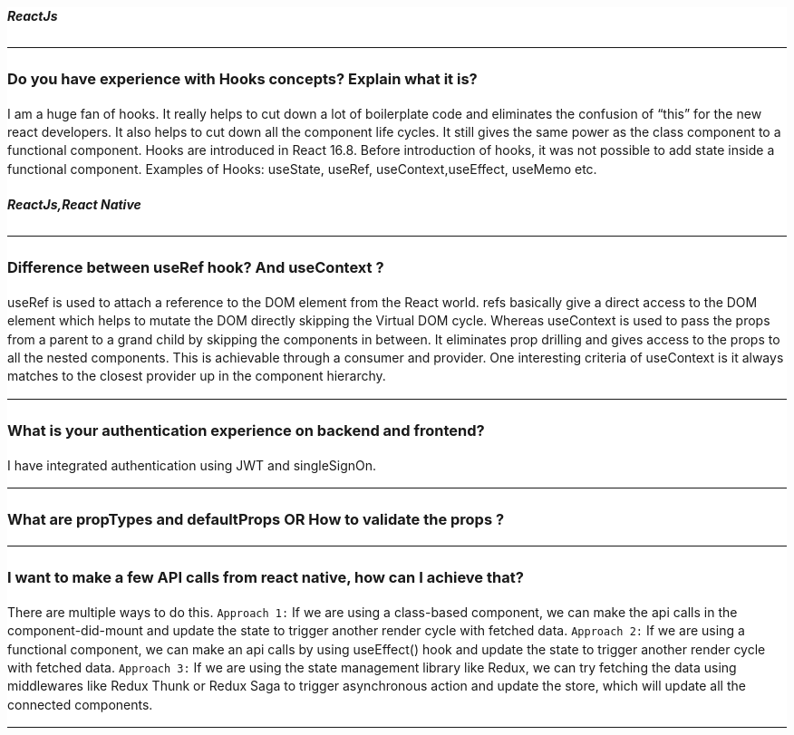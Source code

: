 ##### ReactJs

---

### Do you have experience with Hooks concepts? Explain what it is?

I am a huge fan of hooks. It really helps to cut down a lot of boilerplate code and eliminates the confusion of “this” for the new react developers. It also helps to cut down all the component life cycles. It still gives the same power as the class component to a functional component. Hooks are introduced in React 16.8. Before introduction of hooks, it was not possible to add state inside a functional component.
Examples of Hooks: useState, useRef, useContext,useEffect, useMemo etc.

##### ReactJs,React Native

---

### Difference between useRef hook? And useContext ?

useRef is used to attach a reference to the DOM element from the React world. refs basically give a direct access to the DOM element which helps to mutate the DOM directly skipping the Virtual DOM cycle.
Whereas useContext is used to pass the props from a parent to a grand child by skipping the components in between. It eliminates prop drilling and gives access to the props to all the nested components. This is achievable through a consumer and provider. One interesting criteria of useContext is it always matches to the closest provider up in the component hierarchy.

---

### What is your authentication experience on backend and frontend?

I have integrated authentication using JWT and singleSignOn.

---

### What are propTypes and defaultProps OR How to validate the props ?

---

### I want to make a few API calls from react native, how can I achieve that?

There are multiple ways to do this.
`Approach 1:` If we are using a class-based component, we can make the api calls in the component-did-mount and update the state to trigger another render cycle with fetched data.
`Approach 2:` If we are using a functional component, we can make an api calls by using useEffect() hook and update the state to trigger another render cycle with fetched data.
`Approach 3:` If we are using the state management library like Redux, we can try fetching the data using middlewares like Redux Thunk or Redux Saga to trigger asynchronous action and update the store, which will update all the connected components.

---